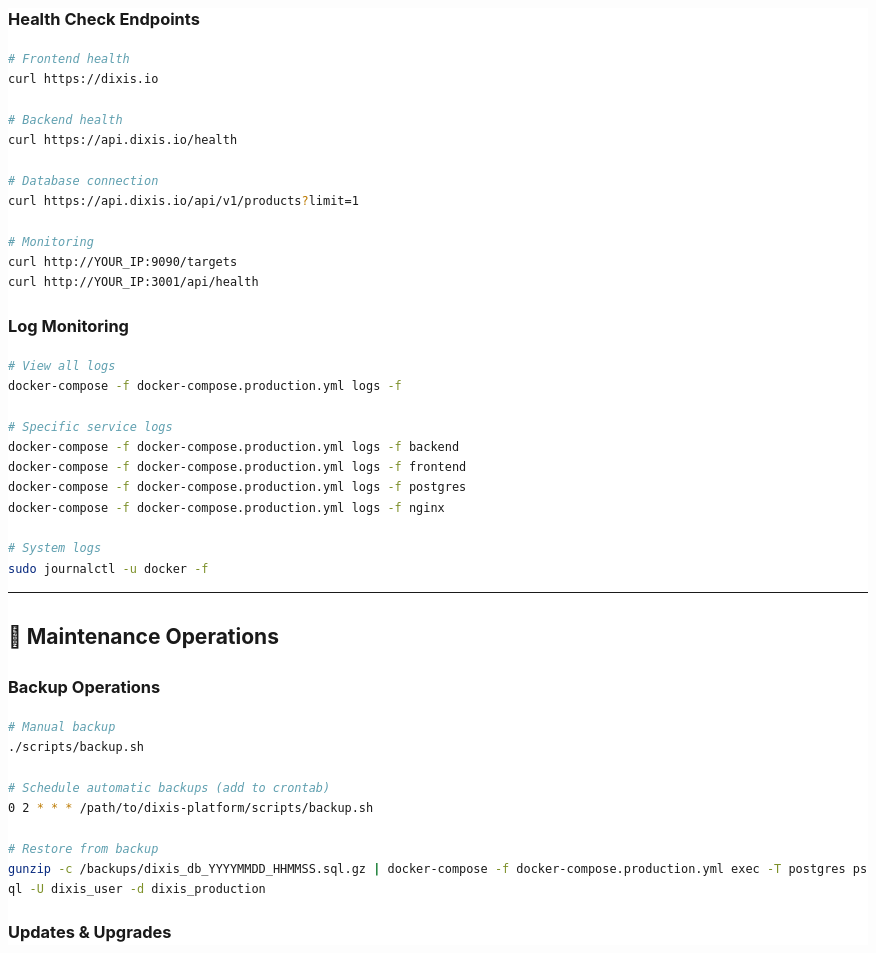 ### **Health Check Endpoints**

```bash
# Frontend health
curl https://dixis.io

# Backend health
curl https://api.dixis.io/health

# Database connection
curl https://api.dixis.io/api/v1/products?limit=1

# Monitoring
curl http://YOUR_IP:9090/targets
curl http://YOUR_IP:3001/api/health
```

### **Log Monitoring**

```bash
# View all logs
docker-compose -f docker-compose.production.yml logs -f

# Specific service logs
docker-compose -f docker-compose.production.yml logs -f backend
docker-compose -f docker-compose.production.yml logs -f frontend
docker-compose -f docker-compose.production.yml logs -f postgres
docker-compose -f docker-compose.production.yml logs -f nginx

# System logs
sudo journalctl -u docker -f
```

---

## 🔄 Maintenance Operations

### **Backup Operations**

```bash
# Manual backup
./scripts/backup.sh

# Schedule automatic backups (add to crontab)
0 2 * * * /path/to/dixis-platform/scripts/backup.sh

# Restore from backup
gunzip -c /backups/dixis_db_YYYYMMDD_HHMMSS.sql.gz | docker-compose -f docker-compose.production.yml exec -T postgres psql -U dixis_user -d dixis_production
```

### **Updates & Upgrades**
